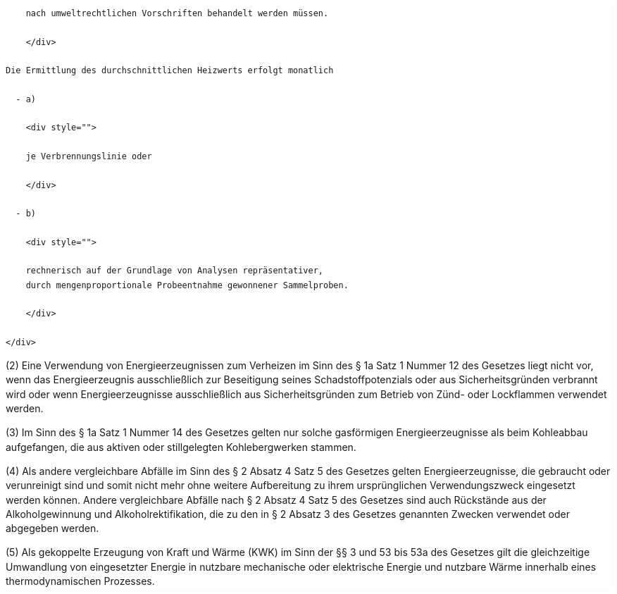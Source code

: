        nach umweltrechtlichen Vorschriften behandelt werden müssen.
        
        </div>
    
    Die Ermittlung des durchschnittlichen Heizwerts erfolgt monatlich
    
      - a)
        
        <div style="">
        
        je Verbrennungslinie oder
        
        </div>
    
      - b)
        
        <div style="">
        
        rechnerisch auf der Grundlage von Analysen repräsentativer,
        durch mengenproportionale Probeentnahme gewonnener Sammelproben.
        
        </div>
    
    </div>

</div>

<div class="jurAbsatz">

(2) Eine Verwendung von Energieerzeugnissen zum Verheizen im Sinn des §
1a Satz 1 Nummer 12 des Gesetzes liegt nicht vor, wenn das
Energieerzeugnis ausschließlich zur Beseitigung seines
Schadstoffpotenzials oder aus Sicherheitsgründen verbrannt wird oder
wenn Energieerzeugnisse ausschließlich aus Sicherheitsgründen zum
Betrieb von Zünd- oder Lockflammen verwendet werden.

</div>

<div class="jurAbsatz">

(3) Im Sinn des § 1a Satz 1 Nummer 14 des Gesetzes gelten nur solche
gasförmigen Energieerzeugnisse als beim Kohleabbau aufgefangen, die aus
aktiven oder stillgelegten Kohlebergwerken stammen.

</div>

<div class="jurAbsatz">

(4) Als andere vergleichbare Abfälle im Sinn des § 2 Absatz 4 Satz 5 des
Gesetzes gelten Energieerzeugnisse, die gebraucht oder verunreinigt sind
und somit nicht mehr ohne weitere Aufbereitung zu ihrem ursprünglichen
Verwendungszweck eingesetzt werden können. Andere vergleichbare Abfälle
nach § 2 Absatz 4 Satz 5 des Gesetzes sind auch Rückstände aus der
Alkoholgewinnung und Alkoholrektifikation, die zu den in § 2 Absatz 3
des Gesetzes genannten Zwecken verwendet oder abgegeben werden.

</div>

<div class="jurAbsatz">

(5) Als gekoppelte Erzeugung von Kraft und Wärme (KWK) im Sinn der §§ 3
und 53 bis 53a des Gesetzes gilt die gleichzeitige Umwandlung von
eingesetzter Energie in nutzbare mechanische oder elektrische Energie
und nutzbare Wärme innerhalb eines thermodynamischen Prozesses.
